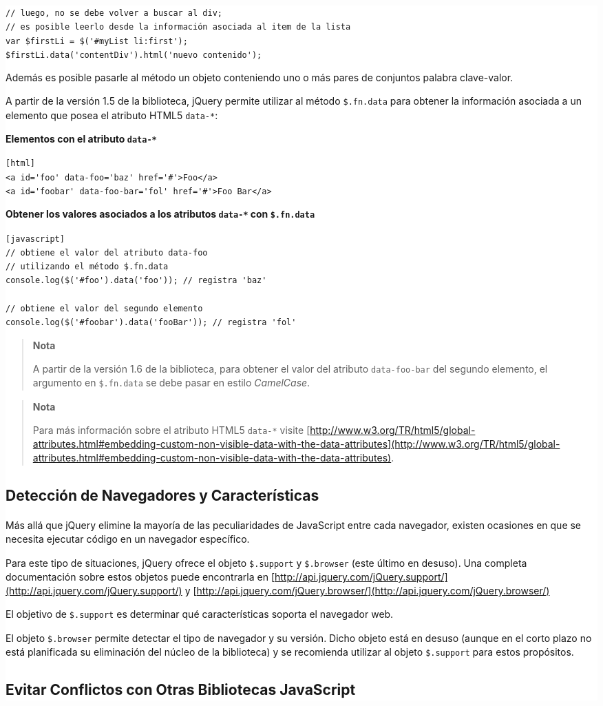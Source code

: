     // luego, no se debe volver a buscar al div;
    // es posible leerlo desde la información asociada al item de la lista
    var $firstLi = $('#myList li:first');
    $firstLi.data('contentDiv').html('nuevo contenido');

Además es posible pasarle al método un objeto conteniendo uno o más pares de conjuntos palabra clave-valor.

A partir de la versión 1.5 de la biblioteca, jQuery permite utilizar al método `$.fn.data` para obtener la información asociada a un elemento que posea el atributo HTML5 `data-*`:

**Elementos con el atributo `data-*`**

    [html]
    <a id='foo' data-foo='baz' href='#'>Foo</a>
    <a id='foobar' data-foo-bar='fol' href='#'>Foo Bar</a>

**Obtener los valores asociados a los atributos `data-*` con `$.fn.data`**

    [javascript]
    // obtiene el valor del atributo data-foo
    // utilizando el método $.fn.data
    console.log($('#foo').data('foo')); // registra 'baz'
    
    // obtiene el valor del segundo elemento
    console.log($('#foobar').data('fooBar')); // registra 'fol'

> **Nota**
>
> A partir de la versión 1.6 de la biblioteca, para obtener el valor del atributo `data-foo-bar` del segundo elemento, el argumento en `$.fn.data` se debe pasar en estilo *CamelCase*.

> **Nota**
>
> Para más información sobre el atributo HTML5 `data-*` visite [http://www.w3.org/TR/html5/global-attributes.html#embedding-custom-non-visible-data-with-the-data-attributes](http://www.w3.org/TR/html5/global-attributes.html#embedding-custom-non-visible-data-with-the-data-attributes).

## Detección de Navegadores y Características

Más allá que jQuery elimine la mayoría de las peculiaridades de JavaScript entre cada navegador, existen ocasiones en que se necesita ejecutar código en un navegador específico.

Para este tipo de situaciones, jQuery ofrece el objeto `$.support` y `$.browser` (este último en desuso). Una completa documentación sobre estos objetos puede encontrarla en [http://api.jquery.com/jQuery.support/](http://api.jquery.com/jQuery.support/) y [http://api.jquery.com/jQuery.browser/](http://api.jquery.com/jQuery.browser/)

El objetivo de `$.support` es determinar qué características soporta el navegador web.

El objeto `$.browser` permite detectar el tipo de navegador y su versión. Dicho objeto está en desuso (aunque en el corto plazo no está planificada su eliminación del núcleo de la biblioteca) y se recomienda utilizar al objeto `$.support` para estos propósitos.

## Evitar Conflictos con Otras Bibliotecas JavaScript
